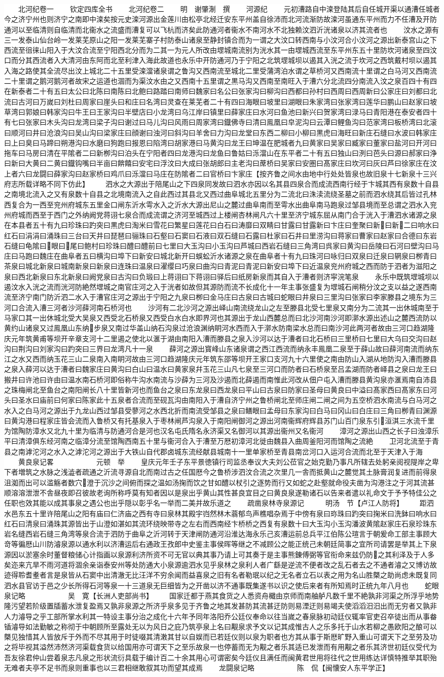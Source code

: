 













　　北河纪卷一
　　钦定四库全书
　　北河纪卷二
　　明　谢肇淛　撰
　　河源纪
　　元初漕路自中滦登陆其后自任城开渠以通漕任城者今之济宁州也则济宁之南即中滦矣按元史滦河源出金莲川由松亭北经迁安东平州盖自徐沛而北河流渐防故滦河虽通东平州而力不任漕及开防通河以至临清则自临清而北衞水之流盛而漕复可以飞杭而济矣此防通河者衞水不南河水不北独赖汶泗沂洸诸泉以济其流者也
　　汶水之源有三一发泰山仙台岭一发莱芜原山之阳一发莱芜寨子村防泰山诸泉至静封镇合而为一谓之大汶口转西南与小汶河合小汶河之源出新泰宫山之下西流至徂徕山阳入于大汶合流至宁阳西北分而为二其一为元人所改由堽城南流别为洸水其一由堽城西流至东平州东五十里防坎河诸泉至四汶口而分其西流者入大清河由东阿而北至利津入海此故道也永乐中开防通河乃于宁阳之北筑堽城坝以遏其入洸之流于坎河之西筑戴村坝以遏其入海之路使其全流尽出汶上城北二十五里受滦澢诸泉谓之鲁沟又西南流至城北二里受蒲湾泊水谓之草桥河又西南流十里谓之白马河又西南流二十里谓之鹅河鹅河者故宋之运道也涸而为渠汶水由之又西南十五里谓之黒马沟又西南至南旺入于漕六分北流四分南流入汶之泉百四十有四在新泰者二十有五曰太公曰北陈曰南陈曰北鲍曰路踏曰南师曰魏家曰名公曰张家沟曰柳沟曰西都曰孙村曰西周曰西周新曰公家庄曰刘都曰北流曰古河曰万嵗曰刘杜曰周家曰崖头曰和庄曰名湾曰灵查在莱芜者二十有四曰海眼曰坡里曰湖眼曰朱家湾曰张家湾曰莲华曰鹏山曰赵家曰坡草湾曰郭娘曰韩家沟曰牛王曰王家沟曰半壁店曰小龙湾曰乌江岸曰镇里曰薛家庄曰水河曰鱼池曰新兴曰贺家湾曰渌马曰青阳港在泰安者四十有七曰张家曰木头沟曰龙湾曰梁子沟曰谢过曰马儿沟曰风雨曰周家湾曰鐡佛寺曰清曰鳯凰曰皁泥沟曰云潭曰鲤鱼沟曰范家湾曰板桥湾曰北滚曰顺河曰井曰沧浪沟曰吴山沟曰梁家庄曰顔谢曰浊河曰斜沟曰羊舍曰力沟曰龙堂曰东西二柳曰小柳曰黒虎曰海旺曰新庄石缝曰水波曰韩家庄曰上曰臭曰马蹄曰朔港沟曰水磨曰狗跑曰报恩曰陷湾曰胡家港曰马黄沟曰龙王曰坤温在肥城者九曰黄家曰吴家曰臧家曰董家曰盐河曰开河曰拖车曰马房曰清在平隂者二曰新栁沟曰泊头在宁阳者四曰龙港沟曰龙鱼曰鲁姑曰泺澢山在东平者二十有五曰独山曰洌曰芭头曰源曰郝家曰浄曰新曰大黄曰二黄曰鐡钩嘴曰半亩曰餴饎曰安宅曰浮汶曰大成曰张胡郎曰主老沟曰蓆桥曰吴家曰安圏曰髙家庄曰坎河曰灰曰芦曰徐家庄在汶上者六曰龙闘曰薛家沟曰赵家桥曰鸡爪曰泺澢曰马庄在防隂者二曰官桥曰卞家庄【按齐鲁之间水由地中行处处皆泉也故旧泉十七新泉十三兴府志所载详略不同下仿此】
　　泗水之大源出于陪尾山之下四泉同发故曰泗水亦因以名其县四泉合而成流西南行经于卞城其西有泉数十自县之南境北流入之又有泉数十自县之北境南流入之自此西过其县北又西过曲阜城北五里分为二流北曰洙渎流绕圣墓之前而泗水绕其后皆过孔林西复合为一西至兖州府城东五里金口闸东沂水雩水入之沂水大源出尼山之麓过曲阜南而至雩水出曲阜南马跑泉过邹县境而至总谓之泗水入兖州府城而西至于西门之外纳阙党蒋诩七泉合而成流谓之济河至城西过上楼闸杏林闸凡六十里至济宁城东屈从南门合于洸入于漕泗水诸源之泉在本县者五十有九曰珍珠曰趵突曰黒虎曰淘米曰雪花曰繁星曰莲花曰白石曰涛靡曰双睛曰甘露曰甘露新曰卞庄曰奎聚曰新曰新二曰响水曰红石曰涓涓曰涌珠曰三台曰天井曰琵琶曰骊珠曰石壑曰石窦曰石液曰双石缝曰石露曰杜家曰石井曰里涝沟曰蒋家曰曹家曰赵家曰合德曰东岩石缝曰龟隂曰眼曰尾曰鲍村曰珍珠曰醴曰醴前曰七里曰大玉沟曰小玉沟曰芦城曰西岩石缝曰三角湾曰呉家曰黄沟曰岳陵曰石河曰壁沟曰马庄曰马跑曰魏庄在曲阜者五曰横沟曰埠下曰新安曰城北新开曰蜈蚣沂水诸源之泉在曲阜者十有九曰珠河曰咏归曰双泉曰迁泉曰辋泉曰栁青曰茶泉曰城北新泉曰城南新泉曰新泉曰连珠曰温泉曰濯缨曰巧泉曰曲沟曰青泥曰青泥曰新安曰埠下曰近温泉兖州府城之西而防于泗者为滋阳之泉曰西北新泉曰东北新泉曰阙党泉曰古沟曰负瑖曰上蒋诩曰下蒋诩曰驿后曰纸房新泉而其自入于漕者则济寜浣笔泉
　　永乐中既筑堽城坝以遏汶水入洸之流而洸河防絶然堽城之南官庄河之入于洸者如故但其源防而流不长成化十一年主事张盛复为堽城石闸稍分汶之支以益之遂西南流至济宁南门防沂泗二水入于漕官庄河之源出于宁阳之九泉曰栁曰金马庄曰古泉曰古城曰蛇眼曰井泉曰三里沟曰张家曰李家滕县之境东为三河口合流入漕三河者沙河薛河南石桥河也
　　沙河有二北沙河之源出峄山南流绕龙山之左至滕县北受七里泉又南分为二流其一出休城南至于马家口其一出休城北受大吴泉又西受北石桥泉又西受白水白水即界河也其源出于龙山西麓总而曰北沙河南沙河即漷水源出述山之麓西流防以黄约山诸泉又过鳯凰山东纳步泉又南过华盖山纳石沟泉过沧浪渊纳眀河水西而入于漷水防南梁水总而曰南沙河此两河者故由三河口趋湖隆庆元年筑黄甫等坝开辛章支河十二里遏之使北以滙于湖由南阳入漕而滕县之泉入沙河以达于漕者曰北石桥曰三里桥曰七里曰大乌曰交沟曰赵沟曰荆沟曰刘家沟曰趵突曰三界曰龙湾凡十一泉
　　薛河之源出寳峰山东诸泉谓之西江西流而纳永丰鳯凰二泉至于薛山故曰薛河南流而纳东江之水又西而纳玉花三山二泉南入南眀河故由三河口趋湖隆庆元年筑东邵等坝开王家口支河九十六里使之南由防山入湖从地防沟入漕而滕县之泉入薛河以达于漕者曰魏家庄曰黄沟曰白山曰温水曰黄家泉幷玉花三山凡七泉至三河口而防者曰石桥泉至吕孟湖而防者峄县之泉曰龙王曰搬井曰许池曰许由曰温水南石桥河即俗称牛沟水南流与沙薛为三河及沙遏而北薛遏而南惟此河改从佃户屯入漕而滕县黄沟泉亦滙焉南自沛县之珠梅闸北至鱼台之南阳闸长八十里皆新河也而鱼台之泉曰东龙泉曰西龙泉曰平山曰古泉曰防家曰圣母曰黄良曰中溢曰髙家西曰髙家东曰河头曰圣水曰庙前曰何家曰陈家此十五泉者合流而至砚瓦沟由南阳入于漕自济宁州之鲁桥闸北至师庄闸二闸之间为五空桥泗水南流与白马河之水入之白马河之源出于九龙山西过邹县受蓼河之水西北折而南流受邹县之泉曰鳝眼曰孟母曰东家沟曰白马曰冈山曰白庄曰三角曰栁青曰渊源曰黄沟港曰程家庄皆会流而入鲁桥又有托基泉入于枣林闸芦沟泉入于南阳闸御河之源出河南衞辉府辉县苏门山百门泉东引洹淇三水流千里为馆陶防漳水又北九十里为临清与防通河合是河也汉名屯氏隋名永济渠又名御河以其源出衞州又名衞河
　　漳河之源出山西之长子曰浊漳乐平曰清漳俱东经河南之临漳分流至馆陶西南五十里与衞河合入于漕至万厯初漳河北徙由魏县入曲周釜阳河而馆陶之流絶
　　卫河北流至于青县之南滹沱河之水入之滹沱河之源出于大铁山自代郡卤城东流经献县城南十一里单家桥至青县南岔河口入运河合流而北至于天津入于海
　　黄良泉记畧　　　　　　元顿　举
　　皇庆元年壬子东平景徳镇行司监丞奉议大夫刘公莅官之始克勤乃事凡所辖去处躬亲阅视隄岸之卑下者増筑之水脉之浅澁者疏通之沂流寻源自北而南过古之任国厯今之鲁桥涉泗汶合流之次里几一舎而抵黄山之麓觉其土脉膏润复进而前得泉沮洳而出可以滥觞者数穴澄于沉沙之间俯而探之温如汤掬而饮之甘如醴以杖引之逐势而行又如蛇之赴壑就命役夫凿为沟港注之于河其流甚顺溶溶泄泄不舎昼夜即召彼故老询所称呼莫有知者因以是泉出乎黄山其性甚良宜目之曰黄良泉遂勒诸石以告来者遣以礼命文于予予特佳公之任职也效其能以成其事泉之遇公也出乎隠以彰乎名一举而二美并故乐道之
　　疏凿泉林寺泉源记　　　明汤　节【卢江人防将】
　　距泗水邑东五十里许陪尾山之阳有庙曰仁济庙之西有寺曰泉林其殿宇岿然林木蓊郁鸟声樵唱杂焉于中傍有泉曰珎珠曰趵突曰掬米曰洗鉢曰响水曰红石曰清泉曰涌珠其源皆出于山澄如湛如其流环绕映带寺之左右而西南经卞桥桥之西复有泉数十曰大玉沟小玉沟潘波黄隂赵家庄石泉珍珠东岩名缝西岩石缝三角湾等泉合流于泗防于曲阜之沂河转于天津闸防通河沿淮达海永乐己亥漕运前总兵平江伯陈公瑄言于朝爰命工部主事顾大竒等徧厯山川防濬泉源以通水利以济漕运后右通政王孜郎中史鉴主事侯晖等继之不减顾公之能正统己未朝廷简事之宜所司请罢是举其上下泉源因以淤塞余时董督粮储心计指画以泉源利济所资不可无官以典其事乃请上可其奏于是主事熊錬傅弼等官衔命来兹仍防之其利泽及于人多矣迩来亢旱不雨河道将涸余亲诣泰安州等处防通大小泉源逾泗水见乎泉林之泉利人者广繇是逆流不便者改之乱石者去之不通者濬之又博访故迹得聆耆耊者言是泉皆从石窦中出清澈无比汪洋不穷余闻而益喜泉之旧有名者勒珉以纪之无名者立石以表之用为名山胜槩之助尚虑未既复同泗水县官访于邑之少长所得石河等泉一十三道泉无巨细皆为之开凿以济不通事既集遂书以识之使后来者有所知焉时正统九年八月也
　　蛇眼泉记略　　　　　　吴　寛【长洲人吏部尚书】
　　国家迁都于燕其食货之人悉资舟檝由京师而南舳舻凡数千里不絶孰非河渠之所浮乎地势隆污望若阶级置牐蓄水泄复盈焉又孰非泉源之所济乎泉多见于齐鲁之地其发甚防其流甚迂防则易湮迂则易竭夫使滔滔汨汨出而无穷者又孰非人力濬导之乎工部所掌水利其一特设主事分治之成化十六年予同年洛阳乔公廷仪奉命以往当嵗之春泉脉初动廷仪辄率官吏召卒徒出而从事畚锸濬导如法勤敏之称彻于中朝顾所至露处无以为风日之庇乃筑亭泉上名曰觏泉求予文以记其成惟古人之乐多托于山水若柳之愚欧阳之酿可以槩见独惜其人皆放斥于外而不尽其用于时徒啜其清潄其甘以自娱而已若廷仪则以泉为职者也方其从事于斯厯旷野入重山可谓天下之至劳及功之将毕视其溢然沛然济河渠载食货以给国用亦可谓天下之至乐故泉一也停蓄而无为觏之者乐其适已发泄而有用觏之者乐其济世初廷仪受代为吾友徐君仲山尝着泉志凡泉之形状流衍具载于编计百二十余其用心可谓密矣今廷仪且满任而闽黄君世用将往代之世用练达详慎特推举其职殆无难者夫亭不足书而泉则重事也以三君相继敢叙其功而望其成焉
　　龙闘泉记略　　　　　　陈　侃【闽懐安人东平学正】